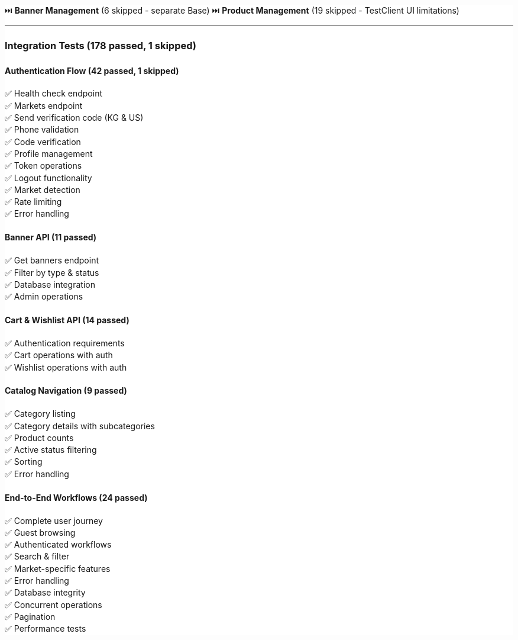 ⏭️ **Banner Management** (6 skipped - separate Base)
⏭️ **Product Management** (19 skipped - TestClient UI limitations)

---

### **Integration Tests** (178 passed, 1 skipped)

#### **Authentication Flow** (42 passed, 1 skipped)

✅ Health check endpoint  
✅ Markets endpoint  
✅ Send verification code (KG & US)  
✅ Phone validation  
✅ Code verification  
✅ Profile management  
✅ Token operations  
✅ Logout functionality  
✅ Market detection  
✅ Rate limiting  
✅ Error handling

#### **Banner API** (11 passed)

✅ Get banners endpoint  
✅ Filter by type & status  
✅ Database integration  
✅ Admin operations

#### **Cart & Wishlist API** (14 passed)

✅ Authentication requirements  
✅ Cart operations with auth  
✅ Wishlist operations with auth

#### **Catalog Navigation** (9 passed)

✅ Category listing  
✅ Category details with subcategories  
✅ Product counts  
✅ Active status filtering  
✅ Sorting  
✅ Error handling

#### **End-to-End Workflows** (24 passed)

✅ Complete user journey  
✅ Guest browsing  
✅ Authenticated workflows  
✅ Search & filter  
✅ Market-specific features  
✅ Error handling  
✅ Database integrity  
✅ Concurrent operations  
✅ Pagination  
✅ Performance tests
